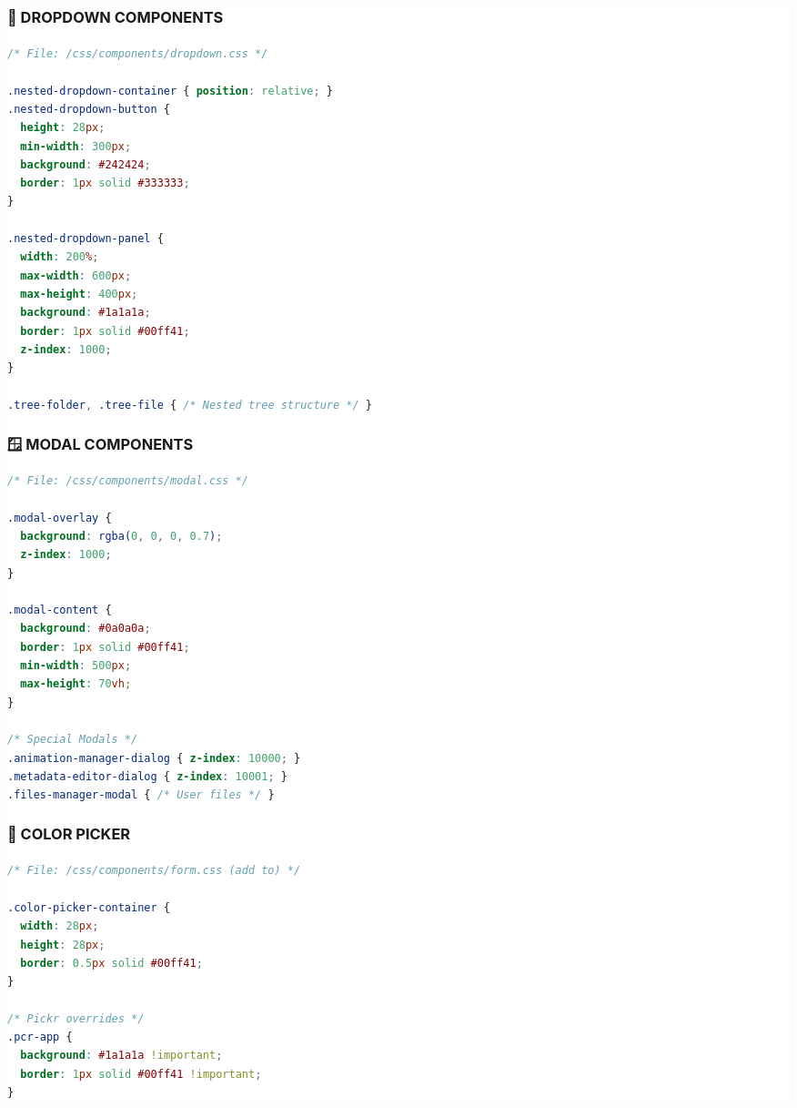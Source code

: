 ### 🔽 DROPDOWN COMPONENTS
```css
/* File: /css/components/dropdown.css */

.nested-dropdown-container { position: relative; }
.nested-dropdown-button {
  height: 28px;
  min-width: 300px;
  background: #242424;
  border: 1px solid #333333;
}

.nested-dropdown-panel {
  width: 200%;
  max-width: 600px;
  max-height: 400px;
  background: #1a1a1a;
  border: 1px solid #00ff41;
  z-index: 1000;
}

.tree-folder, .tree-file { /* Nested tree structure */ }
```

### 🪟 MODAL COMPONENTS
```css
/* File: /css/components/modal.css */

.modal-overlay {
  background: rgba(0, 0, 0, 0.7);
  z-index: 1000;
}

.modal-content {
  background: #0a0a0a;
  border: 1px solid #00ff41;
  min-width: 500px;
  max-height: 70vh;
}

/* Special Modals */
.animation-manager-dialog { z-index: 10000; }
.metadata-editor-dialog { z-index: 10001; }
.files-manager-modal { /* User files */ }
```

### 🎨 COLOR PICKER
```css
/* File: /css/components/form.css (add to) */

.color-picker-container {
  width: 28px;
  height: 28px;
  border: 0.5px solid #00ff41;
}

/* Pickr overrides */
.pcr-app {
  background: #1a1a1a !important;
  border: 1px solid #00ff41 !important;
}
```
